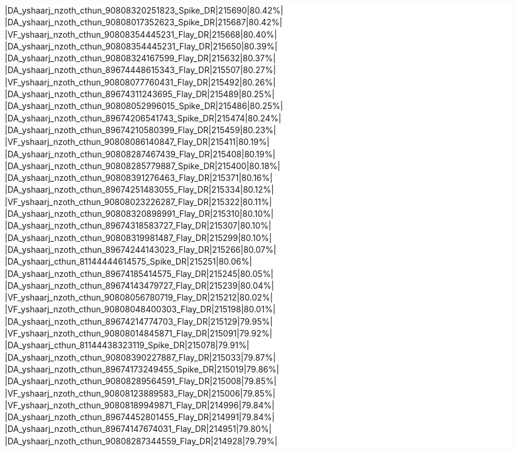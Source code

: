 |DA_yshaarj_nzoth_cthun_90808320251823_Spike_DR|215690|80.42%|
|DA_yshaarj_nzoth_cthun_90808017352623_Spike_DR|215687|80.42%|
|VF_yshaarj_nzoth_cthun_90808354445231_Flay_DR|215668|80.40%|
|DA_yshaarj_nzoth_cthun_90808354445231_Flay_DR|215650|80.39%|
|DA_yshaarj_nzoth_cthun_90808324167599_Flay_DR|215632|80.37%|
|DA_yshaarj_nzoth_cthun_89674448615343_Flay_DR|215507|80.27%|
|VF_yshaarj_nzoth_cthun_90808077760431_Flay_DR|215492|80.26%|
|DA_yshaarj_nzoth_cthun_89674311243695_Flay_DR|215489|80.25%|
|DA_yshaarj_nzoth_cthun_90808052996015_Spike_DR|215486|80.25%|
|DA_yshaarj_nzoth_cthun_89674206541743_Spike_DR|215474|80.24%|
|DA_yshaarj_nzoth_cthun_89674210580399_Flay_DR|215459|80.23%|
|VF_yshaarj_nzoth_cthun_90808086140847_Flay_DR|215411|80.19%|
|DA_yshaarj_nzoth_cthun_90808287467439_Flay_DR|215408|80.19%|
|DA_yshaarj_nzoth_cthun_90808285779887_Spike_DR|215400|80.18%|
|DA_yshaarj_nzoth_cthun_90808391276463_Flay_DR|215371|80.16%|
|DA_yshaarj_nzoth_cthun_89674251483055_Flay_DR|215334|80.12%|
|VF_yshaarj_nzoth_cthun_90808023226287_Flay_DR|215322|80.11%|
|DA_yshaarj_nzoth_cthun_90808320898991_Flay_DR|215310|80.10%|
|DA_yshaarj_nzoth_cthun_89674318583727_Flay_DR|215307|80.10%|
|DA_yshaarj_nzoth_cthun_90808319981487_Flay_DR|215299|80.10%|
|DA_yshaarj_nzoth_cthun_89674244143023_Flay_DR|215266|80.07%|
|DA_yshaarj_cthun_81144444614575_Spike_DR|215251|80.06%|
|DA_yshaarj_nzoth_cthun_89674185414575_Flay_DR|215245|80.05%|
|DA_yshaarj_nzoth_cthun_89674143479727_Flay_DR|215239|80.04%|
|VF_yshaarj_nzoth_cthun_90808056780719_Flay_DR|215212|80.02%|
|VF_yshaarj_nzoth_cthun_90808048400303_Flay_DR|215198|80.01%|
|DA_yshaarj_nzoth_cthun_89674214774703_Flay_DR|215129|79.95%|
|VF_yshaarj_nzoth_cthun_90808014845871_Flay_DR|215091|79.92%|
|DA_yshaarj_cthun_81144438323119_Spike_DR|215078|79.91%|
|DA_yshaarj_nzoth_cthun_90808390227887_Flay_DR|215033|79.87%|
|DA_yshaarj_nzoth_cthun_89674173249455_Spike_DR|215019|79.86%|
|DA_yshaarj_nzoth_cthun_90808289564591_Flay_DR|215008|79.85%|
|VF_yshaarj_nzoth_cthun_90808123889583_Flay_DR|215006|79.85%|
|VF_yshaarj_nzoth_cthun_90808189949871_Flay_DR|214996|79.84%|
|DA_yshaarj_nzoth_cthun_89674452801455_Flay_DR|214991|79.84%|
|DA_yshaarj_nzoth_cthun_89674147674031_Flay_DR|214951|79.80%|
|DA_yshaarj_nzoth_cthun_90808287344559_Flay_DR|214928|79.79%|